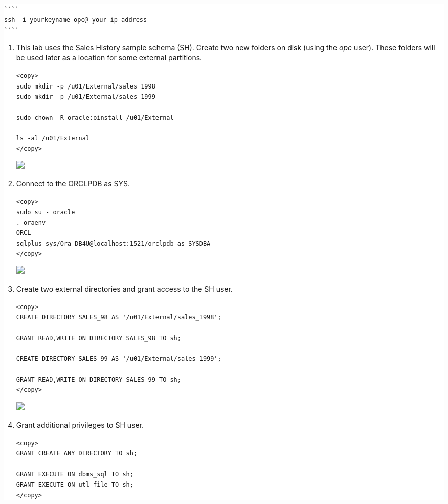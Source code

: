     ````
    ssh -i yourkeyname opc@ your ip address
    ````

1.  This lab uses the Sales History sample schema (SH). Create two new folders on disk (using the *opc* user). These folders will be used later as a location for some external partitions.

    ````
    <copy>
    sudo mkdir -p /u01/External/sales_1998
	sudo mkdir -p /u01/External/sales_1999

	sudo chown -R oracle:oinstall /u01/External

    ls -al /u01/External
    </copy>
    ````

    ![](./images/step1.1-shschema.png " ")

2.  Connect to the ORCLPDB as SYS.

    ````
    <copy>
	sudo su - oracle
    . oraenv
    ORCL
    sqlplus sys/Ora_DB4U@localhost:1521/orclpdb as SYSDBA
    </copy>
    ````

    ![](./images/step1.2-connectassys.png " ")

3.  Create two external directories and grant access to the SH user.

    ````
    <copy>
    CREATE DIRECTORY SALES_98 AS '/u01/External/sales_1998';

    GRANT READ,WRITE ON DIRECTORY SALES_98 TO sh;

    CREATE DIRECTORY SALES_99 AS '/u01/External/sales_1999';

    GRANT READ,WRITE ON DIRECTORY SALES_99 TO sh;
    </copy>
    ````

    ![](./images/step1.3-grantaccess.png " ")

4.  Grant additional privileges to SH user.

    ````
    <copy>
    GRANT CREATE ANY DIRECTORY TO sh;

    GRANT EXECUTE ON dbms_sql TO sh;
    GRANT EXECUTE ON utl_file TO sh;
    </copy>
    ````

